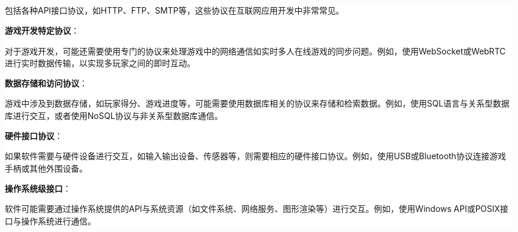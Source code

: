 包括各种API接口协议，如HTTP、FTP、SMTP等，这些协议在互联网应用开发中非常常见。

**游戏开发特定协议**：

对于游戏开发，可能还需要使用专门的协议来处理游戏中的网络通信如实时多人在线游戏的同步问题。例如，使用WebSocket或WebRTC进行实时数据传输，以实现多玩家之间的即时互动。

**数据存储和访问协议**：

游戏中涉及到数据存储，如玩家得分、游戏进度等，可能需要使用数据库相关的协议来存储和检索数据。例如，使用SQL语言与关系型数据库进行交互，或者使用NoSQL协议与非关系型数据库通信。

**硬件接口协议**：

如果软件需要与硬件设备进行交互，如输入输出设备、传感器等，则需要相应的硬件接口协议。例如，使用USB或Bluetooth协议连接游戏手柄或其他外围设备。

**操作系统级接口**：

软件可能需要通过操作系统提供的API与系统资源（如文件系统、网络服务、图形渲染等）进行交互。例如，使用Windows API或POSIX接口与操作系统进行通信。


